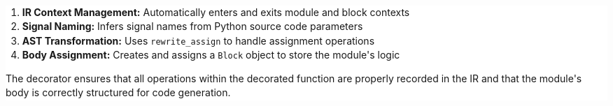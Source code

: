 1. **IR Context Management:** Automatically enters and exits module and block contexts
2. **Signal Naming:** Infers signal names from Python source code parameters
3. **AST Transformation:** Uses `rewrite_assign` to handle assignment operations
4. **Body Assignment:** Creates and assigns a `Block` object to store the module's logic

The decorator ensures that all operations within the decorated function are properly recorded in the IR and that the module's body is correctly structured for code generation.
